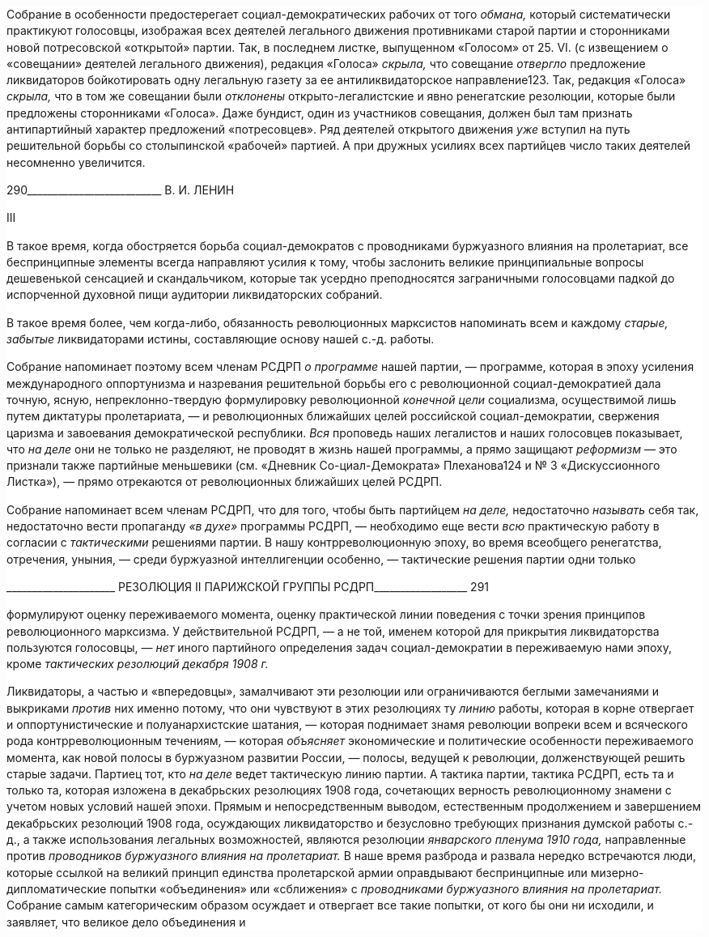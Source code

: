 Собрание в особенности предостерегает социал-демократических рабочих от того _обмана,_ который систематически практикуют голосовцы, изображая всех деятелей ле­гального движения противниками старой партии и сторонниками новой потресовской «открытой» партии. Так, в последнем листке, выпущенном «Голосом» от 25. VI. (с из­вещением о «совещании» деятелей легального движения), редакция «Голоса» _скрыла,_ что совещание _отвергло_ предложение ликвидаторов бойкотировать одну легальную газету за ее антиликвидаторское направление123. Так, редакция «Голоса» _скрыла,_ что в том же совещании были _отклонены_ открыто-легалистские и явно ренегатские резолю­ции, которые были предложены сторонниками «Голоса». Даже бундист, один из участ­ников совещания, должен был там признать антипартийный характер предложений «потресовцев». Ряд деятелей открытого движения _уже_ вступил на путь решительной борьбы со столыпинской «рабочей» партией. А при дружных усилиях всех партийцев число таких деятелей несомненно увеличится.

  

290__________________________ В. И. ЛЕНИН

III

В такое время, когда обостряется борьба социал-демократов с проводниками буржу­азного влияния на пролетариат, все беспринципные элементы всегда направляют уси­лия к тому, чтобы заслонить великие принципиальные вопросы дешевенькой сенсацией и скандальчиком, которые так усердно преподносятся заграничными голосовцами пад­кой до испорченной духовной пищи аудитории ликвидаторских собраний.

В такое время более, чем когда-либо, обязанность революционных марксистов на­поминать всем и каждому _старые, забытые_ ликвидаторами истины, составляющие ос­нову нашей с.-д. работы.

Собрание напоминает поэтому всем членам РСДРП _о программе_ нашей партии, — программе, которая в эпоху усиления международного оппортунизма и назревания ре­шительной борьбы его с революционной социал-демократией дала точную, ясную, не­преклонно-твердую формулировку революционной _конечной цели_ социализма, осуще­ствимой лишь путем диктатуры пролетариата, — и революционных ближайших целей российской социал-демократии, свержения царизма и завоевания демократической республики. _Вся_ проповедь наших легалистов и наших голосовцев показывает, что _на деле_ они не только не разделяют, не проводят в жизнь нашей программы, а прямо за­щищают _реформизм_ — это признали также партийные меньшевики (см. «Дневник Со-циал-Демократа» Плеханова124 и № 3 «Дискуссионного Листка»), — прямо отрекаются от революционных ближайших целей РСДРП.

Собрание напоминает всем членам РСДРП, что для того, чтобы быть партийцем _на деле,_ недостаточно _называть_ себя так, недостаточно вести пропаганду _«в духе»_ про­граммы РСДРП, — необходимо еще вести _всю_ практическую работу в согласии с _так­тическими_ решениями партии. В нашу контрреволюционную эпоху, во время всеобще­го ренегатства, отречения, уныния, — среди буржуазной интеллигенции особенно, — тактические решения партии одни только

  

_____________________ РЕЗОЛЮЦИЯ II ПАРИЖСКОЙ ГРУППЫ РСДРП__________________ 291

формулируют оценку переживаемого момента, оценку практической линии поведения с точки зрения принципов революционного марксизма. У действительной РСДРП, — а не той, именем которой для прикрытия ликвидаторства пользуются голосовцы, — _нет_ иного партийного определения задач социал-демократии в переживаемую нами эпоху, кроме _тактических резолюций декабря 1908 г._

Ликвидаторы, а частью и «впередовцы», замалчивают эти резолюции или ограничи­ваются беглыми замечаниями и выкриками _против_ них именно потому, что они чувст­вуют в этих резолюциях ту _линию_ работы, которая в корне отвергает и оппортунистиче­ские и полуанархистские шатания, — которая поднимает знамя революции вопреки всем и всяческого рода контрреволюционным течениям, — которая _объясняет_ эконо­мические и политические особенности переживаемого момента, как новой полосы в буржуазном развитии России, — полосы, ведущей к революции, долженствующей ре­шить старые задачи. Партиец тот, кто _на деле_ ведет тактическую линию партии. А так­тика партии, тактика РСДРП, есть та и только та, которая изложена в декабрьских резо­люциях 1908 года, сочетающих верность революционному знамени с учетом новых ус­ловий нашей эпохи. Прямым и непосредственным выводом, естественным продолже­нием и завершением декабрьских резолюций 1908 года, осуждающих ликвидаторство и безусловно требующих признания думской работы с.-д., а также использования легаль­ных возможностей, являются резолюции _январского пленума 1910 года,_ направленные против _проводников буржуазного влияния на пролетариат._ В наше время разброда и развала нередко встречаются люди, которые ссылкой на великий принцип единства пролетарской армии оправдывают беспринципные или мизерно-дипломатические по­пытки «объединения» или «сближения» с _проводниками буржуазного влияния на про­летариат._ Собрание самым категорическим образом осуждает и отвергает все такие попытки, от кого бы они ни исходили, и заявляет, что великое дело объединения и
